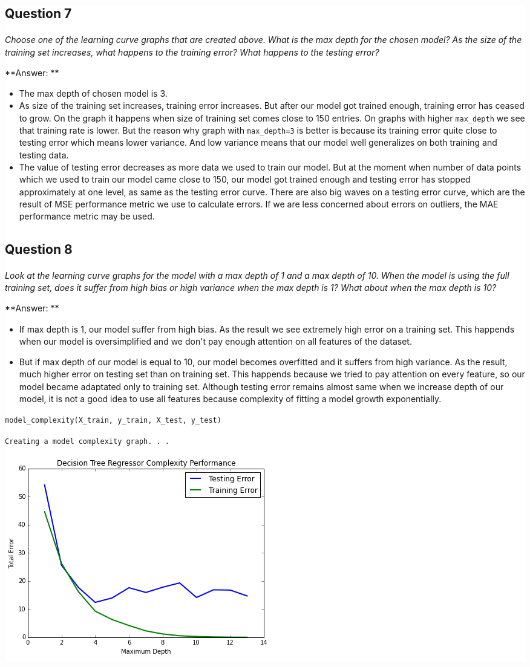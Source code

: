 
## Question 7
*Choose one of the learning curve graphs that are created above. What is the max depth for the chosen model? As the size of the training set increases, what happens to the training error? What happens to the testing error?*

**Answer: **

* The max depth of chosen model is 3. 
* As size of the training set increases, training error increases. But after our model got trained enough, training error has ceased to grow. On the graph it happens when size of training set comes close to 150 entries. On graphs with higher `max_depth` we see that training rate is lower. But the reason why graph with `max_depth=3` is better is because its training error quite close to testing error which means lower variance. And low variance means that our model well generalizes on both training and testing data. 
* The value of testing error decreases as more data we used to train our model. But at the moment when number of data points which we used to train our model came close to 150, our model got trained enough and testing error has stopped approximately at one level, as same as the testing error curve. There are also big waves on a testing error curve, which are the result of MSE performance metric we use to calculate errors. If we are less concerned about errors on outliers, the MAE performance metric may be used.

## Question 8
*Look at the learning curve graphs for the model with a max depth of 1 and a max depth of 10. When the model is using the full training set, does it suffer from high bias or high variance when the max depth is 1? What about when the max depth is 10?*

**Answer: **

* If max depth is 1, our model suffer from high bias. As the result we see extremely high error on a training set. This happends when our model is oversimplified and we don't pay enough attention on all features of the dataset. 

* But if max depth of our model is equal to 10, our model becomes overfitted and it suffers from high variance. As the result, much higher error on testing set than on training set. This happends because we tried to pay attention on every feature, so our model became adaptated only to training set. Although testing error remains almost same when we increase depth of our model, it is not a good idea to use all features because complexity of fitting a model growth exponentially.


```python
model_complexity(X_train, y_train, X_test, y_test)
```

    Creating a model complexity graph. . . 



![png](img/output_36_1.png)
